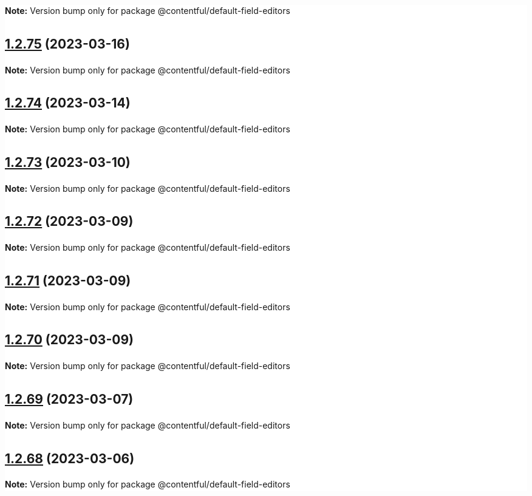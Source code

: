 **Note:** Version bump only for package @contentful/default-field-editors

## [1.2.75](https://github.com/contentful/field-editors/compare/@contentful/default-field-editors@1.2.74...@contentful/default-field-editors@1.2.75) (2023-03-16)

**Note:** Version bump only for package @contentful/default-field-editors

## [1.2.74](https://github.com/contentful/field-editors/compare/@contentful/default-field-editors@1.2.73...@contentful/default-field-editors@1.2.74) (2023-03-14)

**Note:** Version bump only for package @contentful/default-field-editors

## [1.2.73](https://github.com/contentful/field-editors/compare/@contentful/default-field-editors@1.2.72...@contentful/default-field-editors@1.2.73) (2023-03-10)

**Note:** Version bump only for package @contentful/default-field-editors

## [1.2.72](https://github.com/contentful/field-editors/compare/@contentful/default-field-editors@1.2.71...@contentful/default-field-editors@1.2.72) (2023-03-09)

**Note:** Version bump only for package @contentful/default-field-editors

## [1.2.71](https://github.com/contentful/field-editors/compare/@contentful/default-field-editors@1.2.70...@contentful/default-field-editors@1.2.71) (2023-03-09)

**Note:** Version bump only for package @contentful/default-field-editors

## [1.2.70](https://github.com/contentful/field-editors/compare/@contentful/default-field-editors@1.2.69...@contentful/default-field-editors@1.2.70) (2023-03-09)

**Note:** Version bump only for package @contentful/default-field-editors

## [1.2.69](https://github.com/contentful/field-editors/compare/@contentful/default-field-editors@1.2.68...@contentful/default-field-editors@1.2.69) (2023-03-07)

**Note:** Version bump only for package @contentful/default-field-editors

## [1.2.68](https://github.com/contentful/field-editors/compare/@contentful/default-field-editors@1.2.67...@contentful/default-field-editors@1.2.68) (2023-03-06)

**Note:** Version bump only for package @contentful/default-field-editors
